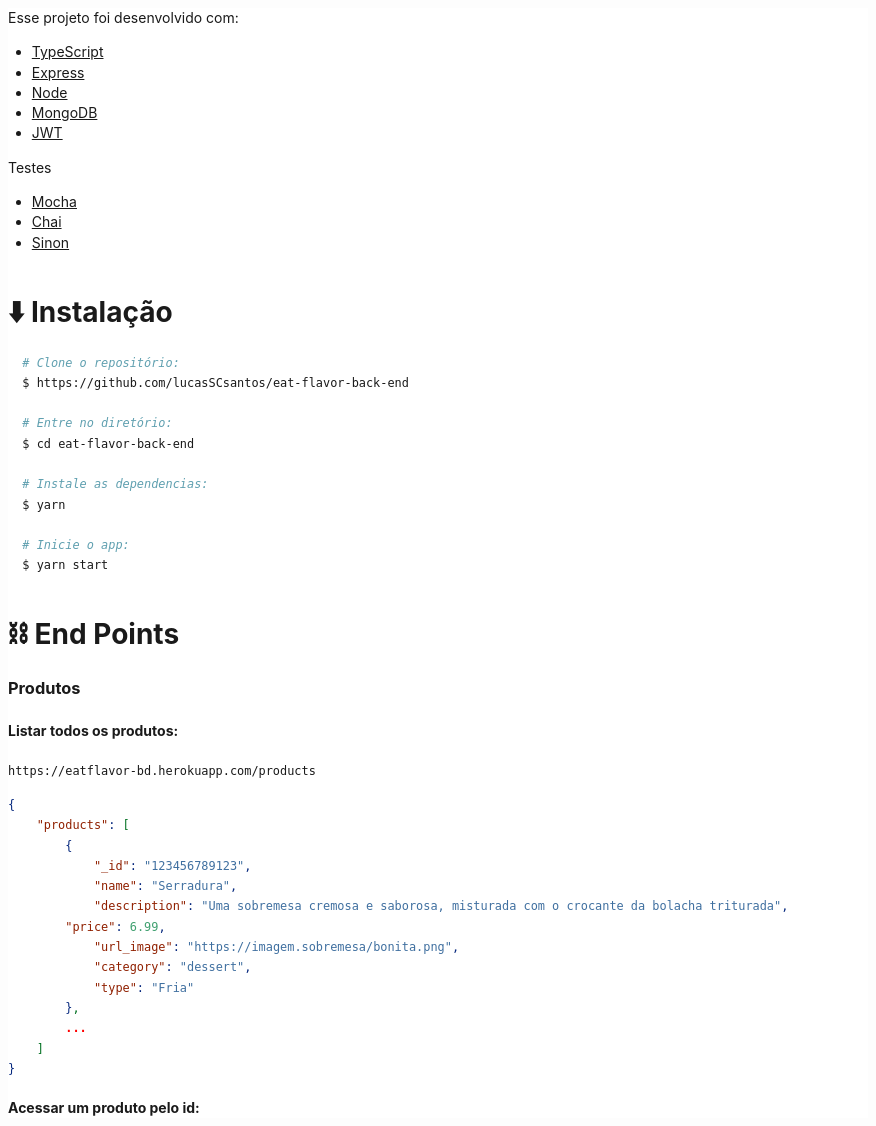 Esse projeto foi desenvolvido com:

- [TypeScript](https://www.typescriptlang.org/)
- [Express](https://expressjs.com/pt-br/)
- [Node](https://nodejs.org/en/)
- [MongoDB](https://www.mongodb.com/)
- [JWT](https://jwt.io/)

Testes

- [Mocha](https://mochajs.org/)
- [Chai](https://www.chaijs.com/)
- [Sinon](https://sinonjs.org/)

# :arrow_down: Instalação

```bash
  # Clone o repositório:
  $ https://github.com/lucasSCsantos/eat-flavor-back-end

  # Entre no diretório:
  $ cd eat-flavor-back-end
  
  # Instale as dependencias:
  $ yarn
  
  # Inicie o app:
  $ yarn start
```

# ⛓ End Points

### Produtos
#### Listar todos os produtos:

```bash
https://eatflavor-bd.herokuapp.com/products
```
```json
{
	"products": [
		{
			"_id": "123456789123",
 			"name": "Serradura",
			"description": "Uma sobremesa cremosa e saborosa, misturada com o crocante da bolacha triturada",
  		"price": 6.99,
			"url_image": "https://imagem.sobremesa/bonita.png",
			"category": "dessert",
			"type": "Fria"
		},
		...
	]
}
```
#### Acessar um produto pelo id:
